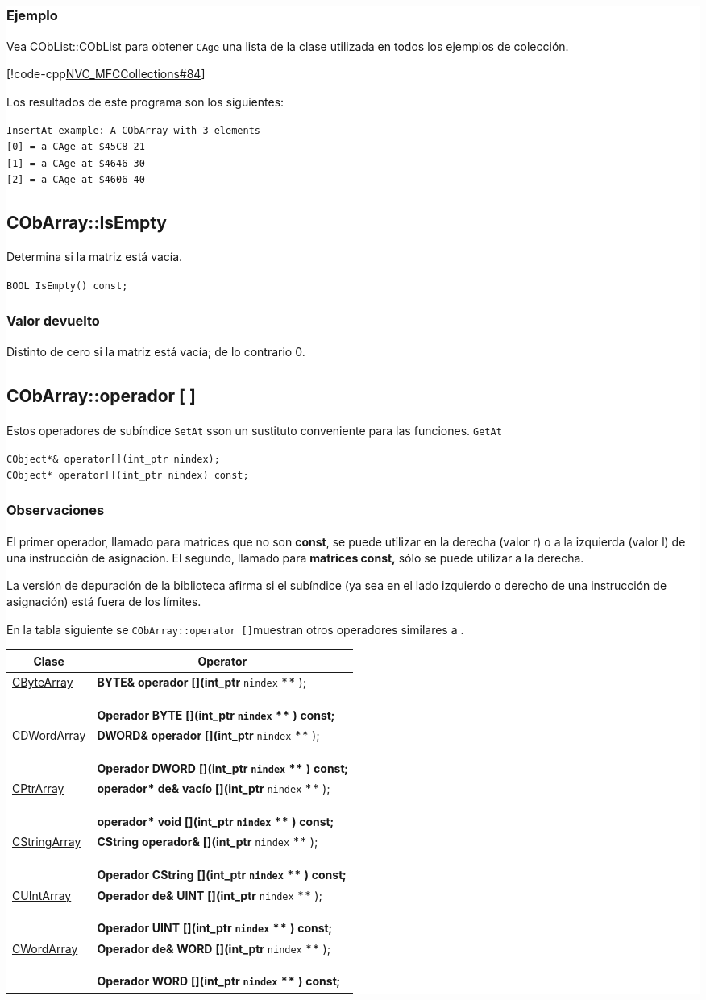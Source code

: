 ### <a name="example"></a>Ejemplo

  Vea [CObList::CObList](../../mfc/reference/coblist-class.md#coblist) para obtener `CAge` una lista de la clase utilizada en todos los ejemplos de colección.

[!code-cpp[NVC_MFCCollections#84](../../mfc/codesnippet/cpp/cobarray-class_10.cpp)]

Los resultados de este programa son los siguientes:

```Output
InsertAt example: A CObArray with 3 elements
[0] = a CAge at $45C8 21
[1] = a CAge at $4646 30
[2] = a CAge at $4606 40
```

## <a name="cobarrayisempty"></a><a name="isempty"></a>CObArray::IsEmpty

Determina si la matriz está vacía.

```
BOOL IsEmpty() const;
```

### <a name="return-value"></a>Valor devuelto

Distinto de cero si la matriz está vacía; de lo contrario 0.

## <a name="cobarrayoperator--"></a><a name="operator_at"></a>CObArray::operador [ ]

Estos operadores de subíndice `SetAt` sson un sustituto conveniente para las funciones. `GetAt`

```
CObject*& operator[](int_ptr nindex);
CObject* operator[](int_ptr nindex) const;
```

### <a name="remarks"></a>Observaciones

El primer operador, llamado para matrices que no son **const**, se puede utilizar en la derecha (valor r) o a la izquierda (valor l) de una instrucción de asignación. El segundo, llamado para **matrices const,** sólo se puede utilizar a la derecha.

La versión de depuración de la biblioteca afirma si el subíndice (ya sea en el lado izquierdo o derecho de una instrucción de asignación) está fuera de los límites.

En la tabla siguiente se `CObArray::operator []`muestran otros operadores similares a .

|Clase|Operator|
|-----------|--------------|
|[CByteArray](../../mfc/reference/cbytearray-class.md)|**BYTE& operador [](int_ptr** `nindex` ** \);**<br /><br /> **Operador BYTE [](int_ptr** `nindex` ** \) const;**|
|[CDWordArray](../../mfc/reference/cdwordarray-class.md)|**DWORD& operador [](int_ptr** `nindex` ** \);**<br /><br /> **Operador DWORD [](int_ptr** `nindex` ** \) const;**|
|[CPtrArray](../../mfc/reference/cptrarray-class.md)|**operador\* de& vacío [](int_ptr** `nindex` ** \);**<br /><br /> **operador\* void [](int_ptr** `nindex` ** \) const;**|
|[CStringArray](../../mfc/reference/cstringarray-class.md)|**CString operador& [](int_ptr** `nindex` ** \);**<br /><br /> **Operador CString [](int_ptr** `nindex` ** \) const;**|
|[CUIntArray](../../mfc/reference/cuintarray-class.md)|**Operador de& UINT [](int_ptr** `nindex` ** \);**<br /><br /> **Operador UINT [](int_ptr** `nindex` ** \) const;**|
|[CWordArray](../../mfc/reference/cwordarray-class.md)|**Operador de& WORD [](int_ptr** `nindex` ** \);**<br /><br /> **Operador WORD [](int_ptr** `nindex` ** \) const;**|
